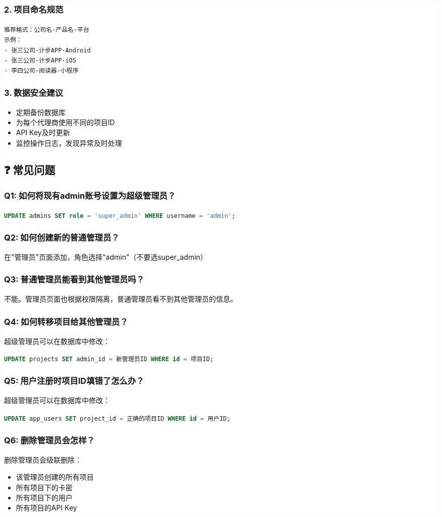 ### 2. 项目命名规范

```
推荐格式：公司名-产品名-平台
示例：
- 张三公司-计步APP-Android
- 张三公司-计步APP-iOS
- 李四公司-阅读器-小程序
```

### 3. 数据安全建议

- 定期备份数据库
- 为每个代理商使用不同的项目ID
- API Key及时更新
- 监控操作日志，发现异常及时处理

## ❓ 常见问题

### Q1: 如何将现有admin账号设置为超级管理员？

```sql
UPDATE admins SET role = 'super_admin' WHERE username = 'admin';
```

### Q2: 如何创建新的普通管理员？

在"管理员"页面添加，角色选择"admin"（不要选super_admin）

### Q3: 普通管理员能看到其他管理员吗？

不能。管理员页面也根据权限隔离，普通管理员看不到其他管理员的信息。

### Q4: 如何转移项目给其他管理员？

超级管理员可以在数据库中修改：
```sql
UPDATE projects SET admin_id = 新管理员ID WHERE id = 项目ID;
```

### Q5: 用户注册时项目ID填错了怎么办？

超级管理员可以在数据库中修改：
```sql
UPDATE app_users SET project_id = 正确的项目ID WHERE id = 用户ID;
```

### Q6: 删除管理员会怎样？

删除管理员会级联删除：
- 该管理员创建的所有项目
- 所有项目下的卡密
- 所有项目下的用户
- 所有项目的API Key
